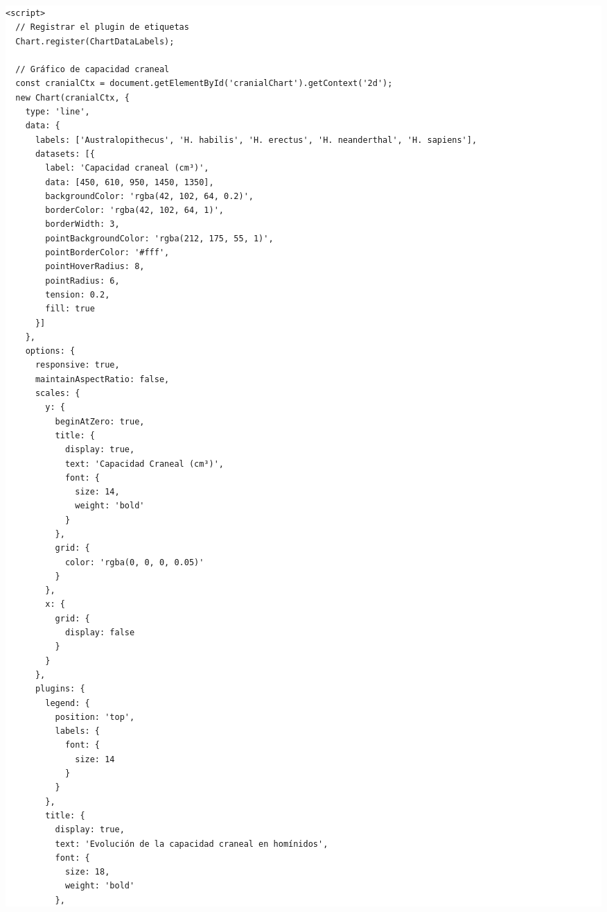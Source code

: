     <script>
      // Registrar el plugin de etiquetas
      Chart.register(ChartDataLabels);

      // Gráfico de capacidad craneal
      const cranialCtx = document.getElementById('cranialChart').getContext('2d');
      new Chart(cranialCtx, {
        type: 'line',
        data: {
          labels: ['Australopithecus', 'H. habilis', 'H. erectus', 'H. neanderthal', 'H. sapiens'],
          datasets: [{
            label: 'Capacidad craneal (cm³)',
            data: [450, 610, 950, 1450, 1350],
            backgroundColor: 'rgba(42, 102, 64, 0.2)',
            borderColor: 'rgba(42, 102, 64, 1)',
            borderWidth: 3,
            pointBackgroundColor: 'rgba(212, 175, 55, 1)',
            pointBorderColor: '#fff',
            pointHoverRadius: 8,
            pointRadius: 6,
            tension: 0.2,
            fill: true
          }]
        },
        options: {
          responsive: true,
          maintainAspectRatio: false,
          scales: {
            y: {
              beginAtZero: true,
              title: {
                display: true,
                text: 'Capacidad Craneal (cm³)',
                font: {
                  size: 14,
                  weight: 'bold'
                }
              },
              grid: {
                color: 'rgba(0, 0, 0, 0.05)'
              }
            },
            x: {
              grid: {
                display: false
              }
            }
          },
          plugins: {
            legend: {
              position: 'top',
              labels: {
                font: {
                  size: 14
                }
              }
            },
            title: {
              display: true,
              text: 'Evolución de la capacidad craneal en homínidos',
              font: {
                size: 18,
                weight: 'bold'
              },